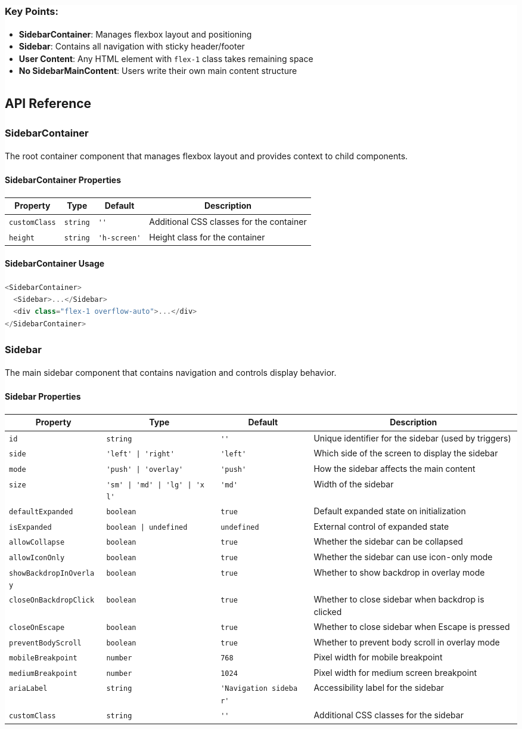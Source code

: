 ### Key Points:
- **SidebarContainer**: Manages flexbox layout and positioning
- **Sidebar**: Contains all navigation with sticky header/footer
- **User Content**: Any HTML element with `flex-1` class takes remaining space
- **No SidebarMainContent**: Users write their own main content structure

## API Reference

### SidebarContainer

The root container component that manages flexbox layout and provides context to child components.

#### SidebarContainer Properties

| Property | Type | Default | Description |
|----------|------|---------|-------------|
| `customClass` | `string` | `''` | Additional CSS classes for the container |
| `height` | `string` | `'h-screen'` | Height class for the container |

#### SidebarContainer Usage

```typescript
<SidebarContainer>
  <Sidebar>...</Sidebar>
  <div class="flex-1 overflow-auto">...</div>
</SidebarContainer>
```

### Sidebar

The main sidebar component that contains navigation and controls display behavior.

#### Sidebar Properties

| Property | Type | Default | Description |
|----------|------|---------|-------------|
| `id` | `string` | `''` | Unique identifier for the sidebar (used by triggers) |
| `side` | `'left' \| 'right'` | `'left'` | Which side of the screen to display the sidebar |
| `mode` | `'push' \| 'overlay'` | `'push'` | How the sidebar affects the main content |
| `size` | `'sm' \| 'md' \| 'lg' \| 'xl'` | `'md'` | Width of the sidebar |
| `defaultExpanded` | `boolean` | `true` | Default expanded state on initialization |
| `isExpanded` | `boolean \| undefined` | `undefined` | External control of expanded state |
| `allowCollapse` | `boolean` | `true` | Whether the sidebar can be collapsed |
| `allowIconOnly` | `boolean` | `true` | Whether the sidebar can use icon-only mode |
| `showBackdropInOverlay` | `boolean` | `true` | Whether to show backdrop in overlay mode |
| `closeOnBackdropClick` | `boolean` | `true` | Whether to close sidebar when backdrop is clicked |
| `closeOnEscape` | `boolean` | `true` | Whether to close sidebar when Escape is pressed |
| `preventBodyScroll` | `boolean` | `true` | Whether to prevent body scroll in overlay mode |
| `mobileBreakpoint` | `number` | `768` | Pixel width for mobile breakpoint |
| `mediumBreakpoint` | `number` | `1024` | Pixel width for medium screen breakpoint |
| `ariaLabel` | `string` | `'Navigation sidebar'` | Accessibility label for the sidebar |
| `customClass` | `string` | `''` | Additional CSS classes for the sidebar |